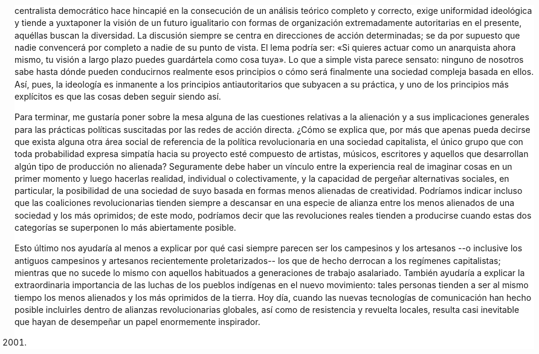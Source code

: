 centralista democrático hace hincapié en la consecución de un análisis
teórico completo y correcto, exige uniformidad ideológica y tiende a
yuxtaponer la visión de un futuro igualitario con formas de organización
extremadamente autoritarias en el presente, aquéllas buscan la
diversidad. La discusión siempre se centra en direcciones de acción
determinadas; se da por supuesto que nadie convencerá por completo a
nadie de su punto de vista. El lema podría ser: «Si quieres actuar como
un anarquista ahora mismo, tu visión a largo plazo puedes guardártela
como cosa tuya». Lo que a simple vista parece sensato: ninguno de
nosotros sabe hasta dónde pueden conducirnos realmente esos principios o
cómo será finalmente una sociedad compleja basada en ellos. Así, pues,
la ideología es inmanente a los principios antiautoritarios que subyacen
a su práctica, y uno de los principios más explícitos es que las cosas
deben seguir siendo así.

Para terminar, me gustaría poner sobre la mesa alguna de las
cuestiones relativas a la alienación y a sus implicaciones
generales para las prácticas políticas suscitadas por las redes de
acción directa. ¿Cómo se explica que, por más que apenas pueda
decirse que exista alguna otra área social de referencia de la
política revolucionaria en una sociedad capitalista, el único grupo que
con toda probabilidad expresa simpatía hacia su proyecto esté compuesto
de artistas, músicos, escritores y aquellos que desarrollan algún tipo
de producción no alienada? Seguramente debe haber un vínculo entre la
experiencia real de imaginar cosas en un primer momento y luego hacerlas
realidad, individual o colectivamente, y la capacidad de pergeñar
alternativas sociales, en particular, la posibilidad de una sociedad de
suyo basada en formas menos alienadas de creatividad. Podríamos indicar
incluso que las coaliciones revolucionarias tienden siempre a descansar
en una especie de alianza entre los menos alienados de una sociedad y
los más oprimidos; de este modo, podríamos decir que las revoluciones
reales tienden a producirse cuando estas dos categorías se superponen lo
más abiertamente posible.

Esto último nos ayudaría al menos a explicar por qué casi siempre
parecen ser los campesinos y los artesanos --o inclusive los antiguos
campesinos y artesanos recientemente proletarizados-- los que de hecho
derrocan a los regímenes capitalistas; mientras que no sucede lo mismo
con aquellos habituados a generaciones de trabajo asalariado. También
ayudaría a explicar la extraordinaria importancia de las luchas de los
pueblos indígenas en el nuevo movimiento: tales personas tienden a ser
al mismo tiempo los menos alienados y los más oprimidos de la tierra.
Hoy día, cuando las nuevas tecnologías de comunicación han hecho posible
incluirles dentro de alianzas revolucionarias globales, así como de
resistencia y revuelta locales, resulta casi inevitable que hayan de
desempeñar un papel enormemente inspirador.

[^1]: Hay quienes asumen tan profundamente los principios anarquistas
de antisectarismo e indefinición prospectiva que a veces se muestran
reticentes a llamarse «anarquistas» por este preciso motivo.

[^2]: Leído por el Subcomandante Marcos durante el cierre de la sesión
del Primer Encuentro Intercontinental, 3 de agosto de 1996. *Our Word is
our Weapon: Selected Writings*, Juana Ponce de León, ed., Nueva York,
2001.


[^6]: Por supuesto, siguen existiendo los que podríamos denominar